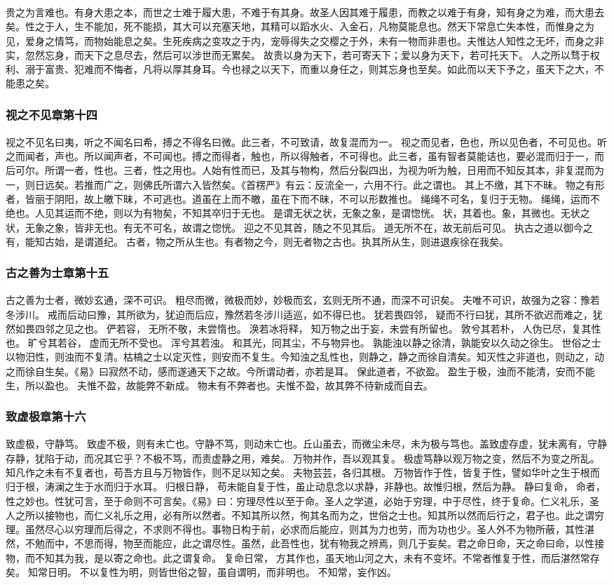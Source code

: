 贵之为言难也。有身大患之本，而世之士难于履大患，不难于有其身。故圣人因其难于履患，而教之以难于有身，知有身之为难，而大患去矣。性之于人，生不能加，死不能损，其大可以充塞天地，其精可以蹈水火、入金石，凡物莫能息也。然天下常息亡失本性，而惟身之为见，爱身之情笃，而物始能息之矣。生死疾病之变攻之于内，宠辱得失之交樱之于外，未有一物而非患也。夫惟达人知性之无坏，而身之非实，忽然忘身，而天下之息尽去，然后可以涉世而无累矣。
故贵以身为天下，若可寄天下；爱以身为天下，若可托天下。
人之所以骛于权利、溺于富贵、犯难而不悔者，凡将以厚其身耳。今也禄之以天下，而重以身任之，则其忘身也至矣。如此而以天下予之，虽天下之大，不能患之矣。
### 视之不见章第十四
视之不见名曰夷，听之不闻名曰希，搏之不得名曰微。此三者，不可致请，故复混而为一。
视之而见者，色也，所以见色者，不可见也。听之而闻者，声也。所以闻声者，不可闻也。搏之而得者，触也，所以得触者，不可得也。此三者，虽有智者莫能诘也，要必混而归于一，而后可尔。所谓一者，性也。三者，性之用也。人始有性而已，及其与物构，然后分裂四出，为视为听为触，日用而不知反其本，非复混而为一，则日远矣。若推而广之，则佛氏所谓六入皆然矣。《首楞严》有云：反流全一，六用不行。此之谓也。
其上不缴，其下不昧。
物之有形者，皆丽于阴阳，故上皦下昧，不可逃也。道虽在上而不皦，虽在下而不昧，不可以形数推也。
绳绳不可名，复归于无物。
绳绳，运而不绝也。人见其运而不绝，则以为有物矣，不知其卒归于无也。
是谓无状之状，无象之象，是谓惚恍。
状，其着也。象，其微也。无状之状，无象之象，皆非无也。有无不可名，故谓之惚恍。
迎之不见其首，随之不见其后。
道无所不在，故无前后可见。
执古之道以御今之有，能知古始，是谓道纪。
古者，物之所从生也。有者物之今，则无者物之古也。执其所从生，则进退疾徐在我矣。
### 古之善为士章第十五
古之善为士者，微妙玄通，深不可识。
粗尽而微，微极而妙，妙极而玄，玄则无所不通，而深不可识矣。
夫唯不可识，故强为之容：豫若冬涉川。
戒而后动曰豫，其所欲为，犹迫而后应，豫然若冬涉川适巡，如不得已也。
犹若畏四邻，
疑而不行曰犹，其所不欲迟而难之，犹然如畏四邻之见之也。
俨若容，
无所不敬，未尝惰也。
涣若冰将释，
知万物之出于妄，未尝有所留也。
敦兮其若朴，
人伪已尽，复其性也。
旷兮其若谷，
虚而无所不受也。
浑兮其若浊。
和其光，同其尘，不与物异也。
孰能浊以静之徐清，孰能安以久动之徐生。
世俗之士以物汨性，则浊而不复清。枯槁之士以定灭性，则安而不复生。今知浊之乱性也，则静之，静之而徐自清矣。知灭性之非道也，则动之，动之而徐自生矣。《易》曰寂然不动，感而遂通天下之故。今所谓动者，亦若是耳。
保此道者，不欲盈。
盈生于极，浊而不能清，安而不能生，所以盈也。
夫惟不盈，故能弊不新成。
物未有不弊者也。夫惟不盈，故其弊不待新成而自去。
### 致虚极章第十六
致虚极，守静笃。
致虚不极，则有未亡也。守静不笃，则动未亡也。丘山虽去，而微尘未尽，未为极与笃也。盖致虚存虚，犹未离有，守静存静，犹陷于动，而况其它乎？不极不笃，而责虚静之用，难矣。
万物并作，吾以观其复。
极虚笃静以观万物之变，然后不为变之所乱。知凡作之未有不复者也，苟吾方且与万物皆作，则不足以知之矣。
夫物芸芸，各归其根。
万物皆作于性，皆复于性，譬如华叶之生于根而归于根，涛澜之生于水而归于水耳。
归根日静，
苟未能自复于性，虽止动息念以求静，非静也。故惟归根，然后为静。
静曰复命，
命者，性之妙也。性犹可言，至于命则不可言矣。《易》曰：穷理尽性以至于命。圣人之学道，必始于穷理，中于尽性，终于复命。仁义礼乐，圣人之所以接物也，而仁义礼乐之用，必有所以然者。不知其所以然，徇其名而为之，世俗之士也。知其所以然而后行之，君子也。此之谓穷理。虽然尽心以穷理而后得之，不求则不得也。事物日构于前，必求而后能应，则其为力也劳，而为功也少。圣人外不为物所蔽，其性湛然，不勉而中，不思而得，物至而能应，此之谓尽性。虽然，此吾性也，犹有物我之辨焉，则几于妄矣。君之命日命，天之命曰命，以性接物，而不知其为我，是以寄之命也。此之谓复命。
复命日常，
方其作也，虽天地山河之大，未有不变坏。不常者惟复于性，而后湛然常存矣。
知常日明。
不以复性为明，则皆世俗之智，虽自谓明，而非明也。
不知常，妄作凶。